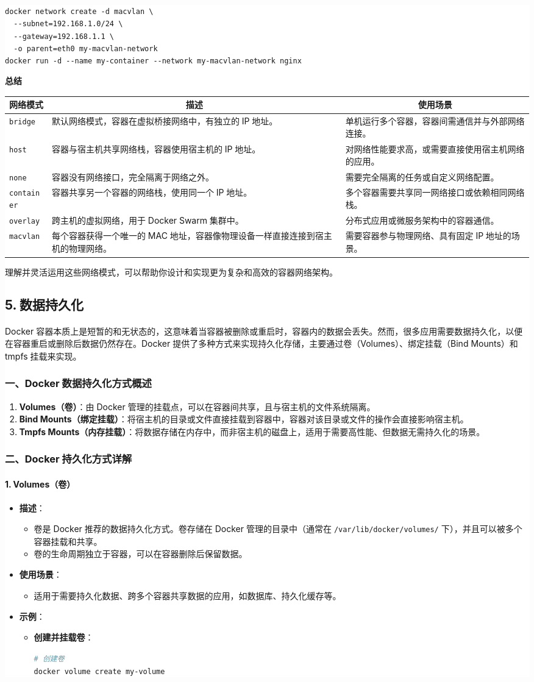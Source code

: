```
docker network create -d macvlan \
  --subnet=192.168.1.0/24 \
  --gateway=192.168.1.1 \
  -o parent=eth0 my-macvlan-network
docker run -d --name my-container --network my-macvlan-network nginx
```

**总结**

| 网络模式    | 描述                                                         | 使用场景                                           |
| ----------- | ------------------------------------------------------------ | -------------------------------------------------- |
| `bridge`    | 默认网络模式，容器在虚拟桥接网络中，有独立的 IP 地址。       | 单机运行多个容器，容器间需通信并与外部网络连接。   |
| `host`      | 容器与宿主机共享网络栈，容器使用宿主机的 IP 地址。           | 对网络性能要求高，或需要直接使用宿主机网络的应用。 |
| `none`      | 容器没有网络接口，完全隔离于网络之外。                       | 需要完全隔离的任务或自定义网络配置。               |
| `container` | 容器共享另一个容器的网络栈，使用同一个 IP 地址。             | 多个容器需要共享同一网络接口或依赖相同网络栈。     |
| `overlay`   | 跨主机的虚拟网络，用于 Docker Swarm 集群中。                 | 分布式应用或微服务架构中的容器通信。               |
| `macvlan`   | 每个容器获得一个唯一的 MAC 地址，容器像物理设备一样直接连接到宿主机的物理网络。 | 需要容器参与物理网络、具有固定 IP 地址的场景。     |

理解并灵活运用这些网络模式，可以帮助你设计和实现更为复杂和高效的容器网络架构。


## 5. 数据持久化


Docker 容器本质上是短暂的和无状态的，这意味着当容器被删除或重启时，容器内的数据会丢失。然而，很多应用需要数据持久化，以便在容器重启或删除后数据仍然存在。Docker 提供了多种方式来实现持久化存储，主要通过卷（Volumes）、绑定挂载（Bind Mounts）和 tmpfs 挂载来实现。

### 一、Docker 数据持久化方式概述

1. **Volumes（卷）**：由 Docker 管理的挂载点，可以在容器间共享，且与宿主机的文件系统隔离。
2. **Bind Mounts（绑定挂载）**：将宿主机的目录或文件直接挂载到容器中，容器对该目录或文件的操作会直接影响宿主机。
3. **Tmpfs Mounts（内存挂载）**：将数据存储在内存中，而非宿主机的磁盘上，适用于需要高性能、但数据无需持久化的场景。

### 二、Docker 持久化方式详解

#### 1. Volumes（卷）

- **描述**：

  - 卷是 Docker 推荐的数据持久化方式。卷存储在 Docker 管理的目录中（通常在 `/var/lib/docker/volumes/` 下），并且可以被多个容器挂载和共享。
  - 卷的生命周期独立于容器，可以在容器删除后保留数据。

- **使用场景**：

  - 适用于需要持久化数据、跨多个容器共享数据的应用，如数据库、持久化缓存等。

- **示例**：

  - **创建并挂载卷**：

    ```bash
    # 创建卷
    docker volume create my-volume
    
